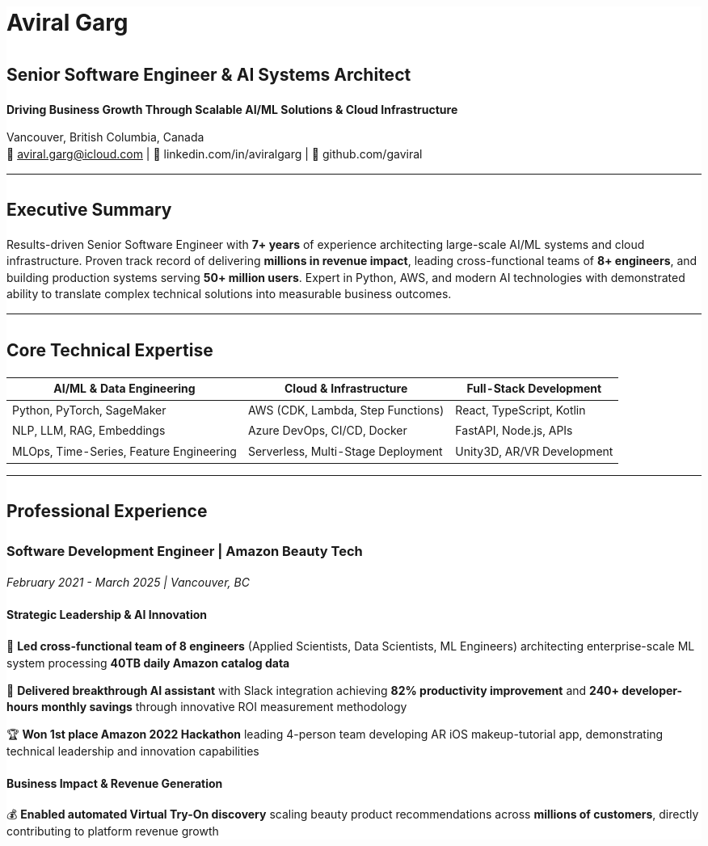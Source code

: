 # Aviral Garg
## Senior Software Engineer & AI Systems Architect
**Driving Business Growth Through Scalable AI/ML Solutions & Cloud Infrastructure**

Vancouver, British Columbia, Canada  
📧 aviral.garg@icloud.com | 🔗 linkedin.com/in/aviralgarg | 🐙 github.com/gaviral

---

## Executive Summary

Results-driven Senior Software Engineer with **7+ years** of experience architecting large-scale AI/ML systems and cloud infrastructure. Proven track record of delivering **millions in revenue impact**, leading cross-functional teams of **8+ engineers**, and building production systems serving **50+ million users**. Expert in Python, AWS, and modern AI technologies with demonstrated ability to translate complex technical solutions into measurable business outcomes.

---

## Core Technical Expertise

| **AI/ML & Data Engineering** | **Cloud & Infrastructure** | **Full-Stack Development** |
|------------------------------|----------------------------|---------------------------|
| Python, PyTorch, SageMaker | AWS (CDK, Lambda, Step Functions) | React, TypeScript, Kotlin |
| NLP, LLM, RAG, Embeddings | Azure DevOps, CI/CD, Docker | FastAPI, Node.js, APIs |
| MLOps, Time-Series, Feature Engineering | Serverless, Multi-Stage Deployment | Unity3D, AR/VR Development |

---

## Professional Experience

### **Software Development Engineer** | **Amazon Beauty Tech**
*February 2021 - March 2025 | Vancouver, BC*

#### **Strategic Leadership & AI Innovation**
🎯 **Led cross-functional team of 8 engineers** (Applied Scientists, Data Scientists, ML Engineers) architecting enterprise-scale ML system processing **40TB daily Amazon catalog data**

🚀 **Delivered breakthrough AI assistant** with Slack integration achieving **82% productivity improvement** and **240+ developer-hours monthly savings** through innovative ROI measurement methodology

🏆 **Won 1st place Amazon 2022 Hackathon** leading 4-person team developing AR iOS makeup-tutorial app, demonstrating technical leadership and innovation capabilities

#### **Business Impact & Revenue Generation**
💰 **Enabled automated Virtual Try-On discovery** scaling beauty product recommendations across **millions of customers**, directly contributing to platform revenue growth
